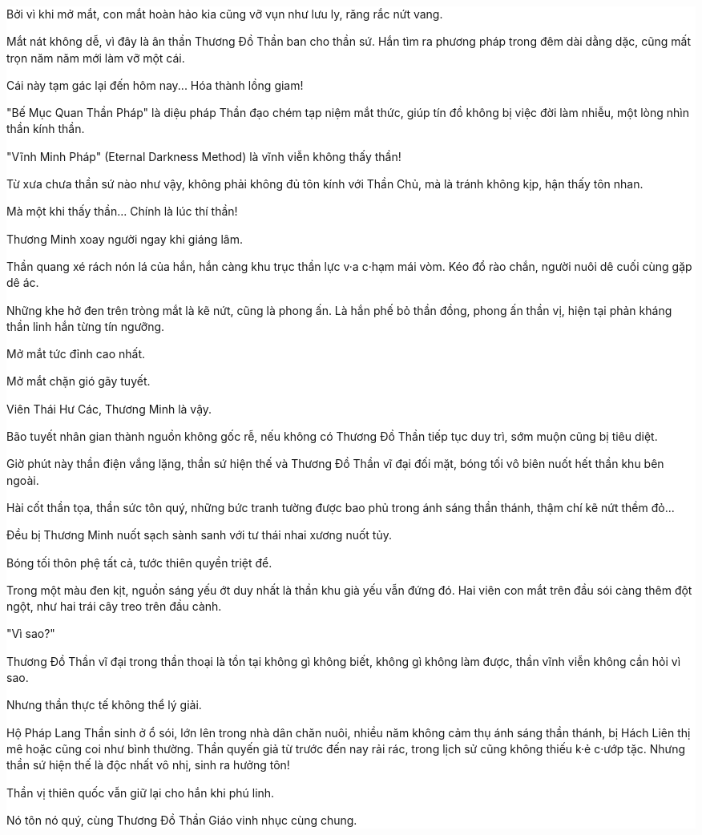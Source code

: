Bởi vì khi mở mắt, con mắt hoàn hảo kia cũng vỡ vụn như lưu ly, răng rắc nứt vang.

Mắt nát không dễ, vì đây là ân thần Thương Đồ Thần ban cho thần sứ. Hắn tìm ra phương pháp trong đêm dài dằng dặc, cũng mất trọn năm năm mới làm vỡ một cái.

Cái này tạm gác lại đến hôm nay... Hóa thành lồng giam!

"Bế Mục Quan Thần Pháp" là diệu pháp Thần đạo chém tạp niệm mắt thức, giúp tín đồ không bị việc đời làm nhiễu, một lòng nhìn thần kính thần.

"Vĩnh Minh Pháp" (Eternal Darkness Method) là vĩnh viễn không thấy thần!

Từ xưa chưa thần sứ nào như vậy, không phải không đủ tôn kính với Thần Chủ, mà là tránh không kịp, hận thấy tôn nhan.

Mà một khi thấy thần... Chính là lúc thí thần!

Thương Minh xoay người ngay khi giáng lâm.

Thần quang xé rách nón lá của hắn, hắn càng khu trục thần lực v·a c·hạm mái vòm. Kéo đổ rào chắn, người nuôi dê cuối cùng gặp dê ác.

Những khe hở đen trên tròng mắt là kẽ nứt, cũng là phong ấn. Là hắn phế bỏ thần đồng, phong ấn thần vị, hiện tại phản kháng thần linh hắn từng tín ngưỡng.

Mở mắt tức đỉnh cao nhất.

Mở mắt chặn gió gãy tuyết.

Viên Thái Hư Các, Thương Minh là vậy.

Bão tuyết nhân gian thành nguồn không gốc rễ, nếu không có Thương Đồ Thần tiếp tục duy trì, sớm muộn cũng bị tiêu diệt.

Giờ phút này thần điện vắng lặng, thần sứ hiện thế và Thương Đồ Thần vĩ đại đối mặt, bóng tối vô biên nuốt hết thần khu bên ngoài.

Hài cốt thần tọa, thần sức tôn quý, những bức tranh tường được bao phủ trong ánh sáng thần thánh, thậm chí kẽ nứt thềm đỏ...

Đều bị Thương Minh nuốt sạch sành sanh với tư thái nhai xương nuốt tủy.

Bóng tối thôn phệ tất cả, tước thiên quyền triệt để.

Trong một màu đen kịt, nguồn sáng yếu ớt duy nhất là thần khu già yếu vẫn đứng đó. Hai viên con mắt trên đầu sói càng thêm đột ngột, như hai trái cây treo trên đầu cành.

"Vì sao?"

Thương Đồ Thần vĩ đại trong thần thoại là tồn tại không gì không biết, không gì không làm được, thần vĩnh viễn không cần hỏi vì sao.

Nhưng thần thực tế không thể lý giải.

Hộ Pháp Lang Thần sinh ở ổ sói, lớn lên trong nhà dân chăn nuôi, nhiều năm không cảm thụ ánh sáng thần thánh, bị Hách Liên thị mê hoặc cũng coi như bình thường. Thần quyến giả từ trước đến nay rải rác, trong lịch sử cũng không thiếu k·ẻ c·ướp tặc. Nhưng thần sứ hiện thế là độc nhất vô nhị, sinh ra hưởng tôn!

Thần vị thiên quốc vẫn giữ lại cho hắn khi phú linh.

Nó tôn nó quý, cùng Thương Đồ Thần Giáo vinh nhục cùng chung.
